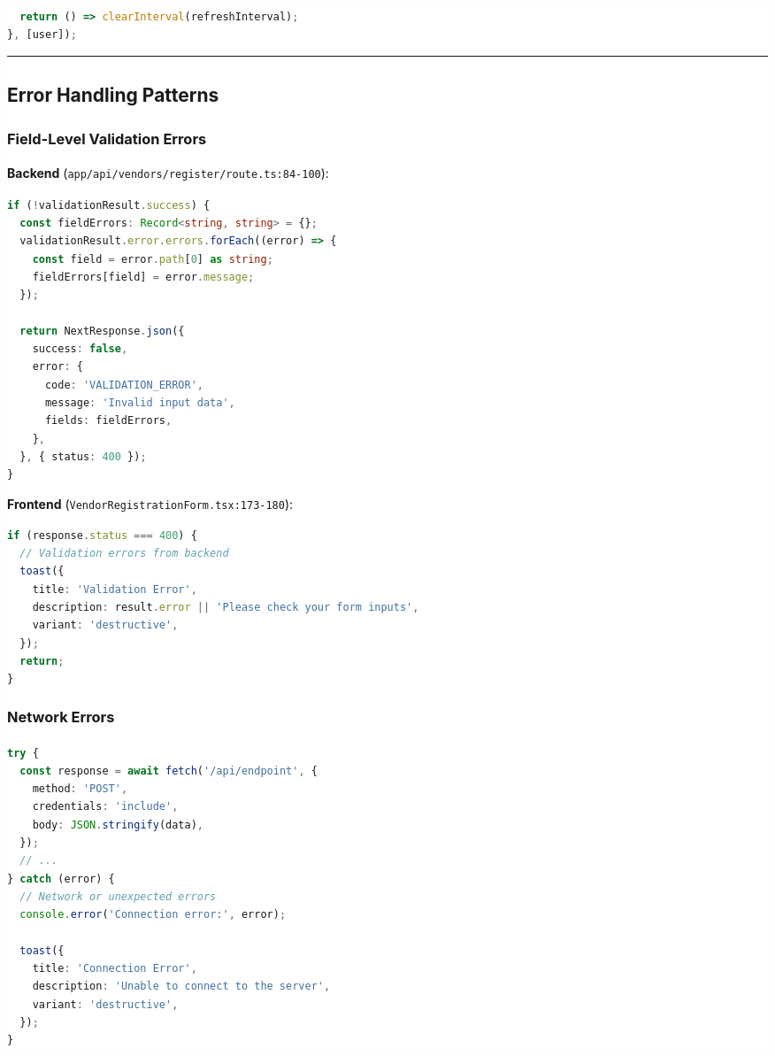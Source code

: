 ```typescript
  return () => clearInterval(refreshInterval);
}, [user]);
```

---

## Error Handling Patterns

### Field-Level Validation Errors

**Backend** (`app/api/vendors/register/route.ts:84-100`):
```typescript
if (!validationResult.success) {
  const fieldErrors: Record<string, string> = {};
  validationResult.error.errors.forEach((error) => {
    const field = error.path[0] as string;
    fieldErrors[field] = error.message;
  });

  return NextResponse.json({
    success: false,
    error: {
      code: 'VALIDATION_ERROR',
      message: 'Invalid input data',
      fields: fieldErrors,
    },
  }, { status: 400 });
}
```

**Frontend** (`VendorRegistrationForm.tsx:173-180`):
```typescript
if (response.status === 400) {
  // Validation errors from backend
  toast({
    title: 'Validation Error',
    description: result.error || 'Please check your form inputs',
    variant: 'destructive',
  });
  return;
}
```

### Network Errors

```typescript
try {
  const response = await fetch('/api/endpoint', {
    method: 'POST',
    credentials: 'include',
    body: JSON.stringify(data),
  });
  // ...
} catch (error) {
  // Network or unexpected errors
  console.error('Connection error:', error);

  toast({
    title: 'Connection Error',
    description: 'Unable to connect to the server',
    variant: 'destructive',
  });
}
```
